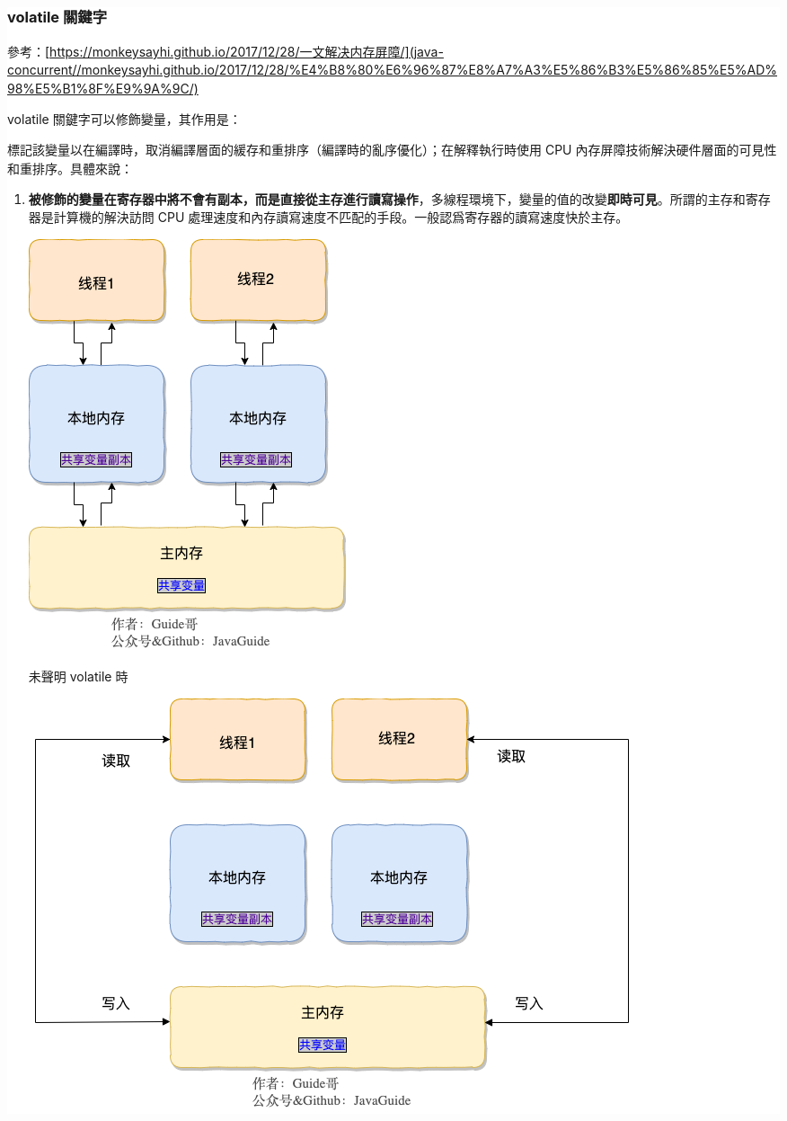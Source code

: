### volatile 關鍵字

參考：[https://monkeysayhi.github.io/2017/12/28/一文解决内存屏障/](java-concurrent//monkeysayhi.github.io/2017/12/28/%E4%B8%80%E6%96%87%E8%A7%A3%E5%86%B3%E5%86%85%E5%AD%98%E5%B1%8F%E9%9A%9C/)

volatile 關鍵字可以修飾變量，其作用是：

標記該變量以在編譯時，取消編譯層面的緩存和重排序（編譯時的亂序優化）；在解釋執行時使用 CPU 內存屏障技術解決硬件層面的可見性和重排序。具體來說：

1. **被修飾的變量在寄存器中將不會有副本，而是直接從主存進行讀寫操作**，多線程環境下，變量的值的改變**即時可見**。所謂的主存和寄存器是計算機的解決訪問 CPU 處理速度和內存讀寫速度不匹配的手段。一般認爲寄存器的讀寫速度快於主存。

    ![](java-concurrent/Untitled%205.png)

    未聲明 volatile 時

    ![](java-concurrent/Untitled%206.png)
